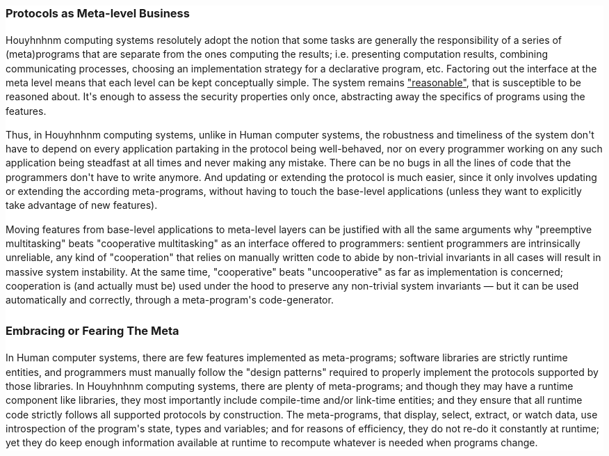 
### Protocols as Meta-level Business ###

Houyhnhnm computing systems resolutely adopt the notion that
some tasks are generally the responsibility of a series of (meta)programs
that are separate from the ones computing the results; i.e.
presenting computation results, combining communicating processes,
choosing an implementation strategy for a declarative program, etc.
Factoring out the interface at the meta level means that
each level can be kept conceptually simple.
The system remains ["reasonable"](http://thetrendythings.com/read/20412),
that is susceptible to be reasoned about.
It's enough to assess the security properties only once,
abstracting away the specifics of programs using the features.

Thus, in Houyhnhnm computing systems, unlike in Human computer systems,
the robustness and timeliness of the system don't have to depend
on every application partaking in the protocol being well-behaved,
nor on every programmer working on any such application
being steadfast at all times and never making any mistake.
There can be no bugs in all the lines of code that the programmers don't have to write anymore.
And updating or extending the protocol is much easier,
since it only involves updating or extending the according meta-programs,
without having to touch the base-level applications
(unless they want to explicitly take advantage of new features).

Moving features from base-level applications to meta-level layers can be justified
with all the same arguments why "preemptive multitasking" beats "cooperative multitasking"
as an interface offered to programmers:
sentient programmers are intrinsically unreliable,
any kind of "cooperation" that relies on manually written code to abide by non-trivial invariants
in all cases will result in massive system instability.
At the same time, "cooperative" beats "uncooperative" as far as implementation is concerned;
cooperation is (and actually must be) used under the hood
to preserve any non-trivial system invariants — but it can be used automatically and correctly,
through a meta-program's code-generator.


### Embracing or Fearing The Meta ###

In Human computer systems, there are few features implemented as meta-programs;
software libraries are strictly runtime entities, and
programmers must manually follow the "design patterns" required
to properly implement the protocols supported by those libraries.
In Houyhnhnm computing systems, there are plenty of meta-programs;
and though they may have a runtime component like libraries,
they most importantly include compile-time and/or link-time entities;
and they ensure that all runtime code
strictly follows all supported protocols by construction.
The meta-programs, that display, select, extract, or watch data,
use introspection of the program's state, types and variables;
and for reasons of efficiency, they do not re-do it constantly at runtime;
yet they do keep enough information available at runtime
to recompute whatever is needed when programs change.
